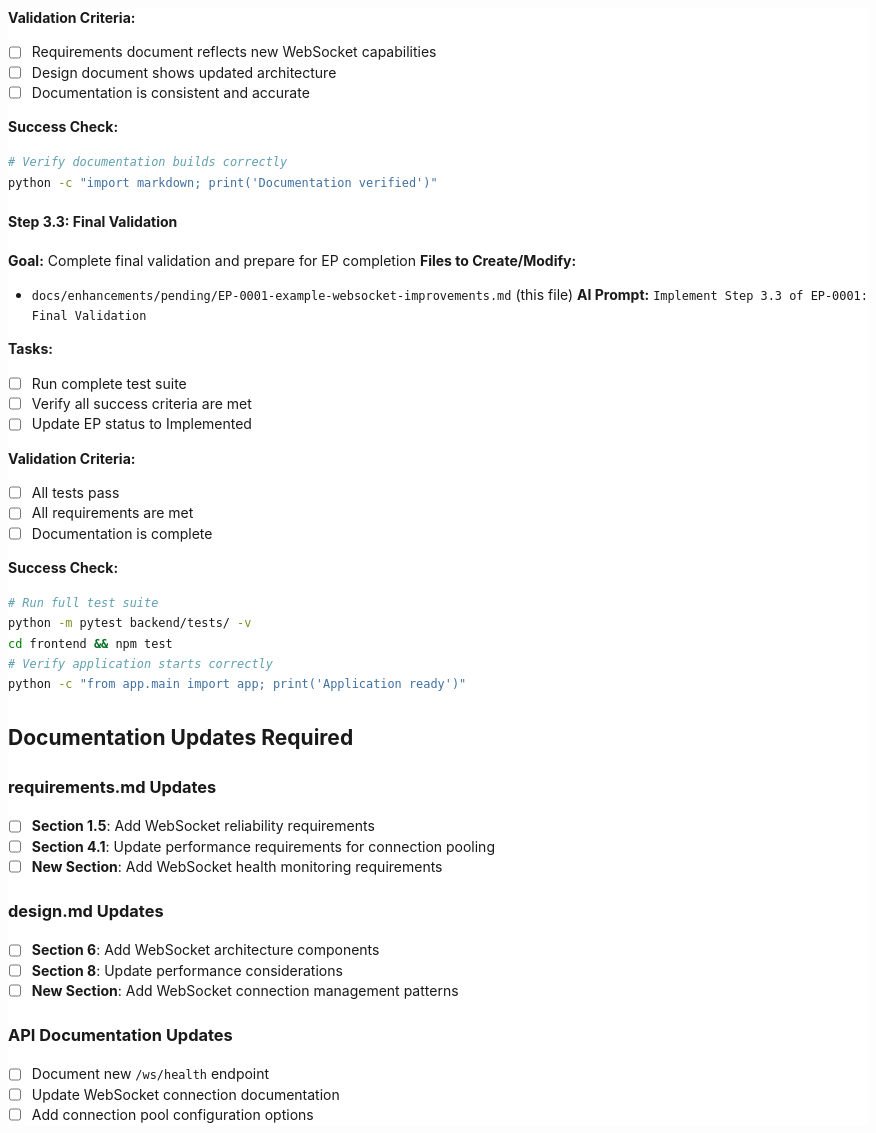**Validation Criteria:**
- [ ] Requirements document reflects new WebSocket capabilities
- [ ] Design document shows updated architecture
- [ ] Documentation is consistent and accurate

**Success Check:**
```bash
# Verify documentation builds correctly
python -c "import markdown; print('Documentation verified')"
```

#### Step 3.3: Final Validation
**Goal:** Complete final validation and prepare for EP completion
**Files to Create/Modify:**
- `docs/enhancements/pending/EP-0001-example-websocket-improvements.md` (this file)
**AI Prompt:** `Implement Step 3.3 of EP-0001: Final Validation`

**Tasks:**
- [ ] Run complete test suite
- [ ] Verify all success criteria are met
- [ ] Update EP status to Implemented

**Validation Criteria:**
- [ ] All tests pass
- [ ] All requirements are met
- [ ] Documentation is complete

**Success Check:**
```bash
# Run full test suite
python -m pytest backend/tests/ -v
cd frontend && npm test
# Verify application starts correctly
python -c "from app.main import app; print('Application ready')"
```

## Documentation Updates Required

### requirements.md Updates

- [ ] **Section 1.5**: Add WebSocket reliability requirements
- [ ] **Section 4.1**: Update performance requirements for connection pooling
- [ ] **New Section**: Add WebSocket health monitoring requirements

### design.md Updates

- [ ] **Section 6**: Add WebSocket architecture components
- [ ] **Section 8**: Update performance considerations
- [ ] **New Section**: Add WebSocket connection management patterns

### API Documentation Updates

- [ ] Document new `/ws/health` endpoint
- [ ] Update WebSocket connection documentation
- [ ] Add connection pool configuration options
